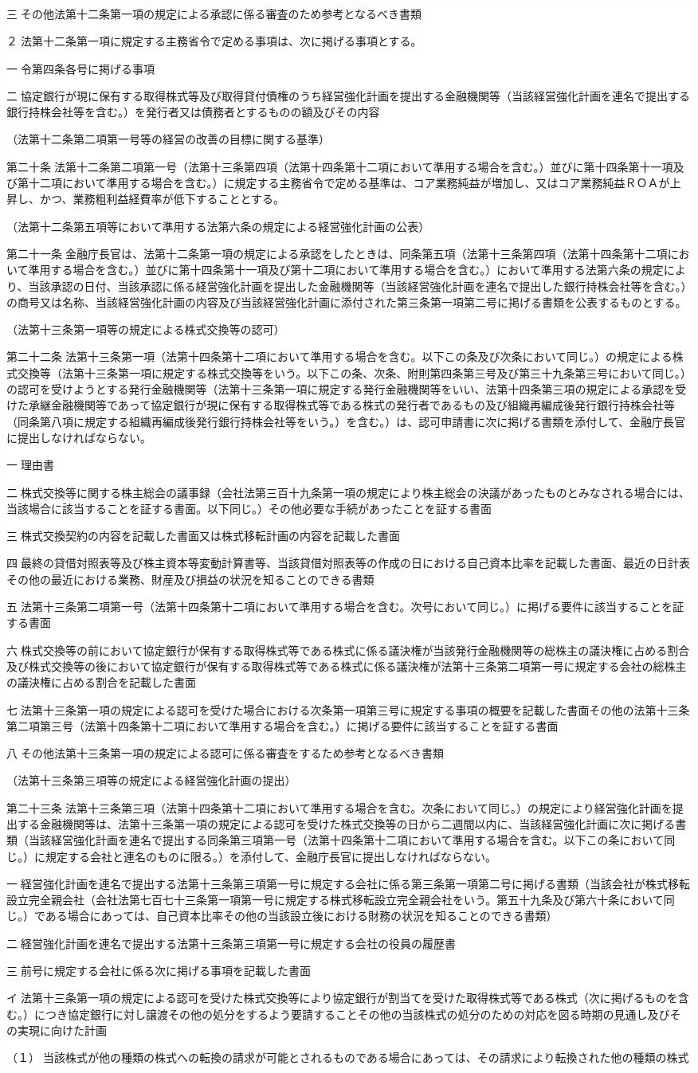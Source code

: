 三 その他法第十二条第一項の規定による承認に係る審査のため参考となるべき書類

２ 法第十二条第一項に規定する主務省令で定める事項は、次に掲げる事項とする。

一 令第四条各号に掲げる事項

二 協定銀行が現に保有する取得株式等及び取得貸付債権のうち経営強化計画を提出する金融機関等（当該経営強化計画を連名で提出する銀行持株会社等を含む。）を発行者又は債務者とするものの額及びその内容

（法第十二条第二項第一号等の経営の改善の目標に関する基準）

第二十条 法第十二条第二項第一号（法第十三条第四項（法第十四条第十二項において準用する場合を含む。）並びに第十四条第十一項及び第十二項において準用する場合を含む。）に規定する主務省令で定める基準は、コア業務純益が増加し、又はコア業務純益ＲＯＡが上昇し、かつ、業務粗利益経費率が低下することとする。

（法第十二条第五項等において準用する法第六条の規定による経営強化計画の公表）

第二十一条 金融庁長官は、法第十二条第一項の規定による承認をしたときは、同条第五項（法第十三条第四項（法第十四条第十二項において準用する場合を含む。）並びに第十四条第十一項及び第十二項において準用する場合を含む。）において準用する法第六条の規定により、当該承認の日付、当該承認に係る経営強化計画を提出した金融機関等（当該経営強化計画を連名で提出した銀行持株会社等を含む。）の商号又は名称、当該経営強化計画の内容及び当該経営強化計画に添付された第三条第一項第二号に掲げる書類を公表するものとする。

（法第十三条第一項等の規定による株式交換等の認可）

第二十二条 法第十三条第一項（法第十四条第十二項において準用する場合を含む。以下この条及び次条において同じ。）の規定による株式交換等（法第十三条第一項に規定する株式交換等をいう。以下この条、次条、附則第四条第三号及び第三十九条第三号において同じ。）の認可を受けようとする発行金融機関等（法第十三条第一項に規定する発行金融機関等をいい、法第十四条第三項の規定による承認を受けた承継金融機関等であって協定銀行が現に保有する取得株式等である株式の発行者であるもの及び組織再編成後発行銀行持株会社等（同条第八項に規定する組織再編成後発行銀行持株会社等をいう。）を含む。）は、認可申請書に次に掲げる書類を添付して、金融庁長官に提出しなければならない。

一 理由書

二 株式交換等に関する株主総会の議事録（会社法第三百十九条第一項の規定により株主総会の決議があったものとみなされる場合には、当該場合に該当することを証する書面。以下同じ。）その他必要な手続があったことを証する書面

三 株式交換契約の内容を記載した書面又は株式移転計画の内容を記載した書面

四 最終の貸借対照表等及び株主資本等変動計算書等、当該貸借対照表等の作成の日における自己資本比率を記載した書面、最近の日計表その他の最近における業務、財産及び損益の状況を知ることのできる書類

五 法第十三条第二項第一号（法第十四条第十二項において準用する場合を含む。次号において同じ。）に掲げる要件に該当することを証する書面

六 株式交換等の前において協定銀行が保有する取得株式等である株式に係る議決権が当該発行金融機関等の総株主の議決権に占める割合及び株式交換等の後において協定銀行が保有する取得株式等である株式に係る議決権が法第十三条第二項第一号に規定する会社の総株主の議決権に占める割合を記載した書面

七 法第十三条第一項の規定による認可を受けた場合における次条第一項第三号に規定する事項の概要を記載した書面その他の法第十三条第二項第三号（法第十四条第十二項において準用する場合を含む。）に掲げる要件に該当することを証する書面

八 その他法第十三条第一項の規定による認可に係る審査をするため参考となるべき書類

（法第十三条第三項等の規定による経営強化計画の提出）

第二十三条 法第十三条第三項（法第十四条第十二項において準用する場合を含む。次条において同じ。）の規定により経営強化計画を提出する金融機関等は、法第十三条第一項の規定による認可を受けた株式交換等の日から二週間以内に、当該経営強化計画に次に掲げる書類（当該経営強化計画を連名で提出する同条第三項第一号（法第十四条第十二項において準用する場合を含む。以下この条において同じ。）に規定する会社と連名のものに限る。）を添付して、金融庁長官に提出しなければならない。

一 経営強化計画を連名で提出する法第十三条第三項第一号に規定する会社に係る第三条第一項第二号に掲げる書類（当該会社が株式移転設立完全親会社（会社法第七百七十三条第一項第一号に規定する株式移転設立完全親会社をいう。第五十九条及び第六十条において同じ。）である場合にあっては、自己資本比率その他の当該設立後における財務の状況を知ることのできる書類）

二 経営強化計画を連名で提出する法第十三条第三項第一号に規定する会社の役員の履歴書

三 前号に規定する会社に係る次に掲げる事項を記載した書面

イ 法第十三条第一項の規定による認可を受けた株式交換等により協定銀行が割当てを受けた取得株式等である株式（次に掲げるものを含む。）につき協定銀行に対し譲渡その他の処分をするよう要請することその他の当該株式の処分のための対応を図る時期の見通し及びその実現に向けた計画

（１） 当該株式が他の種類の株式への転換の請求が可能とされるものである場合にあっては、その請求により転換された他の種類の株式

